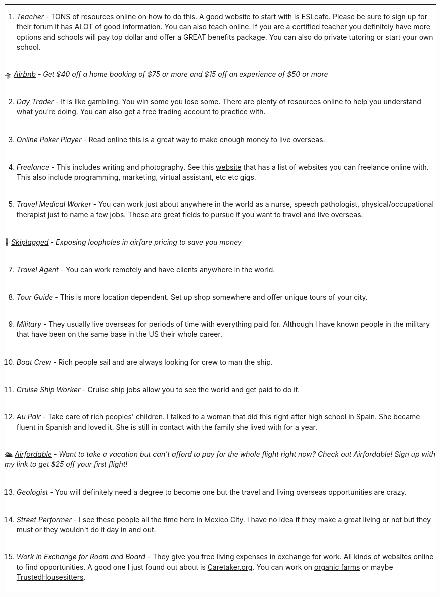 <hr>

1. <em>Teacher</em> - TONS of resources online on how to do this. A good website to start with is <a href="http://forums.eslcafe.com/job/viewtopic.php?t=102710" target="_blank">ESLcafe</a>. Please be sure to sign up for their forum it has ALOT of good information. You can also <a href="http://www.eslcafe.com/" target="_blank">teach online</a>. If you are a certified teacher you definitely have more options and schools will pay top dollar and offer a GREAT benefits package. You can also do private tutoring or start your own school.<br><br>

🛸 <i><a href="https://www.airbnb.com/c/elyser93?currency=USD" target="_blank">Airbnb</a> - Get $40 off a home booking of $75 or more and $15 off an experience of $50 or more</i><br><br>

2. <em>Day Trader</em> - It is like gambling. You win some you lose some. There are plenty of resources online to help you understand what you're doing. You can also get a free trading account to practice with.<br><br>

3. <em>Online Poker Player</em> - Read online this is a great way to make enough money to live overseas.<br><br>

4. <em>Freelance</em> - This includes writing and photography. See this <a href="https://www.entrepreneur.com/slideshow/299320" target="_blank">website</a> that has a list of websites you can freelance online with. This also include programming, marketing, virtual assistant, etc etc gigs.<br><br>

5. <em>Travel Medical Worker</em> - You can work just about anywhere in the world as a nurse, speech pathologist, physical/occupational therapist just to name a few jobs. These are great fields to pursue if you want to travel and live overseas.<br><br>

🎠 <i><a href="https://skiplagged.com/r/elyser" target="_blank">Skiplagged</a> - Exposing loopholes in airfare pricing to save you money</i><br><br>

7. <em>Travel Agent</em> - You can work remotely and have clients anywhere in the world.<br><br>

8. <em>Tour Guide</em> - This is more location dependent. Set up shop somewhere and offer unique tours of your city.<br><br>

9. <em>Military</em> - They usually live overseas for periods of time with everything paid for. Although I have known people in the military that have been on the same base in the US their whole career.<br><br>

10. <em>Boat Crew</em> - Rich people sail and are always looking for crew to man the ship.<br><br>

11. <em>Cruise Ship Worker</em> - Cruise ship jobs allow you to see the world and get paid to do it.<br><br>

12. <em>Au Pair</em> - Take care of rich peoples' children. I talked to a woman that did this right after high school in Spain. She became fluent in Spanish and loved it. She is still in contact with the family she lived with for a year.<br><br>

🛳️ <i><a href="https://www.airfordable.com/referred?referrer=5a68bfc9535a390036c934f7" target="_blank">Airfordable</a> - Want to take a vacation but can't afford to pay for the whole flight right now? Check out Airfordable! Sign up with my link to get $25 off your first flight!</i><br><br>

13. <em>Geologist</em> - You will definitely need a degree to become one but the travel and living overseas opportunities are crazy.<br><br>

14. <em>Street Performer</em> - I see these people all the time here in Mexico City. I have no idea if they make a great living or not but they must or they wouldn't do it day in and out.<br><br>

15. <em>Work in Exchange for Room and Board</em> - They give you free living expenses in exchange for work. All kinds of <a href="https://www.workaway.info/" target="_blank">websites</a> online to find opportunities. A good one I just found out about is <a href="https://www.caretaker.org" target="_blank">Caretaker.org</a>. You can work on <a href="http://wwoof.net/" target="_blank">organic farms</a> or maybe <a href="https://www.awin1.com/awclick.php?gid=379678&mid=5759&awinaffid=323811&linkid=2562126&clickref=" target="_blank">TrustedHousesitters</a>.<br><br>
